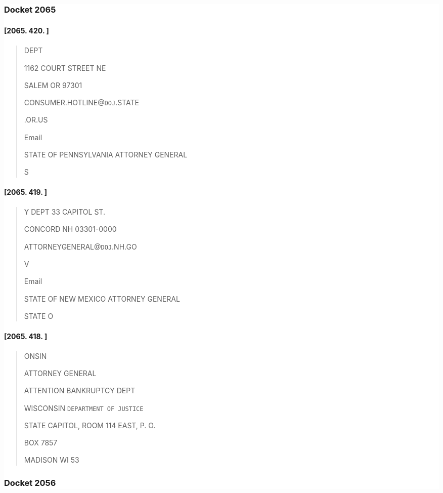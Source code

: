 ### Docket 2065

#### [2065. 420. ]
>  DEPT
> 
> 1162 COURT STREET NE 
> 
> SALEM OR 97301
> 
> CONSUMER.HOTLINE@`DOJ`.STATE
> 
> .OR.US
> 
> Email
> 
> STATE OF PENNSYLVANIA ATTORNEY GENERAL
> 
> S

#### [2065. 419. ]
> Y DEPT 33 CAPITOL ST.
> 
> CONCORD NH 03301-0000
> 
> ATTORNEYGENERAL@`DOJ`.NH.GO
> 
> V 
> 
> Email
> 
> STATE OF NEW MEXICO ATTORNEY GENERAL
> 
> STATE O

#### [2065. 418. ]
> ONSIN 
> 
> ATTORNEY GENERAL
> 
> ATTENTION BANKRUPTCY DEPT
> 
> WISCONSIN `DEPARTMENT OF JUSTICE`
> 
> STATE CAPITOL, ROOM 114 EAST, P. O. 
> 
> BOX 7857
> 
> MADISON WI 53

### Docket 2056

